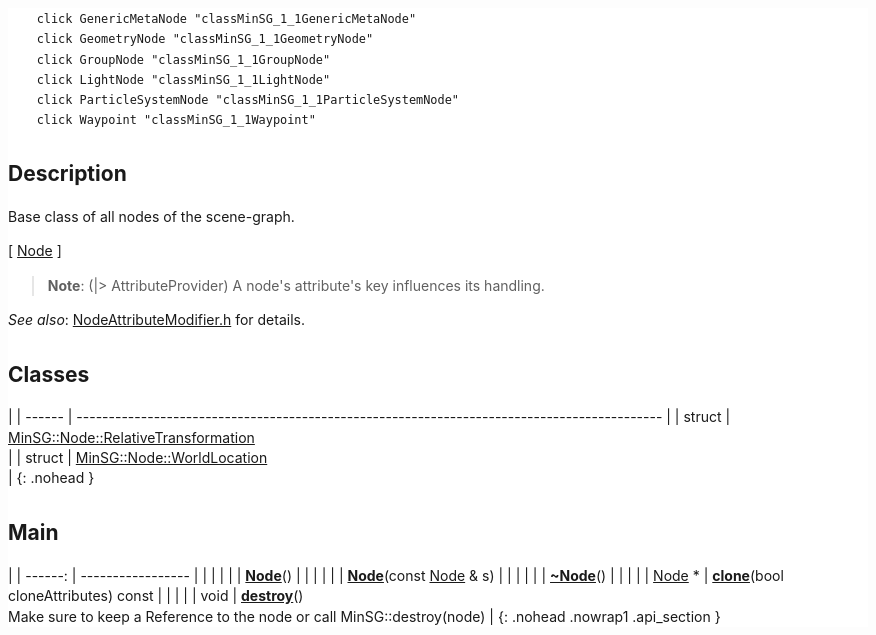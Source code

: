 ```mermaid
	click GenericMetaNode "classMinSG_1_1GenericMetaNode"
	click GeometryNode "classMinSG_1_1GeometryNode"
	click GroupNode "classMinSG_1_1GroupNode"
	click LightNode "classMinSG_1_1LightNode"
	click ParticleSystemNode "classMinSG_1_1ParticleSystemNode"
	click Waypoint "classMinSG_1_1Waypoint"
```

## Description



Base class of all nodes of the scene-graph.

[ [Node](classMinSG_1_1Node) ]


> **Note**: (|> AttributeProvider) A node's attribute's key influences its handling.




*See also*:  [NodeAttributeModifier.h](NodeAttributeModifier_8h_source) for details.





## Classes

|
| ------ | ------------------------------------------------------------------------------------------- | 
| struct | [MinSG::Node::RelativeTransformation](structMinSG_1_1Node_1_1RelativeTransformation) <br/>  | 
| struct | [MinSG::Node::WorldLocation](structMinSG_1_1Node_1_1WorldLocation) <br/>                    | 
{: .nohead }

## Main

|
| ------: | ----------------- |
|  | |
|  | **[Node](#classMinSG_1_1Node_1a0cfe43942ea2468e63480d203c450cb1)**() |
|  | |
|  | **[Node](#classMinSG_1_1Node_1ad4bf827de383698ddfb0a2d36815bda6)**(const [Node](classMinSG_1_1Node) & s) |
|  | |
|  | **[~Node](#classMinSG_1_1Node_1a2b17479d07d1579518ec5f7684d2be2e)**() |
|  | |
| [Node](classMinSG_1_1Node) * | **[clone](#classMinSG_1_1Node_1ac6b54869cac3476fa7dbb13f80f94b73)**(bool cloneAttributes) const |
|  | |
| void | **[destroy](#classMinSG_1_1Node_1a604a49a0057e20eefec575dcaf27c197)**() <br/> Make sure to keep a Reference to the node or call MinSG::destroy(node) |
{: .nohead .nowrap1 .api_section }
